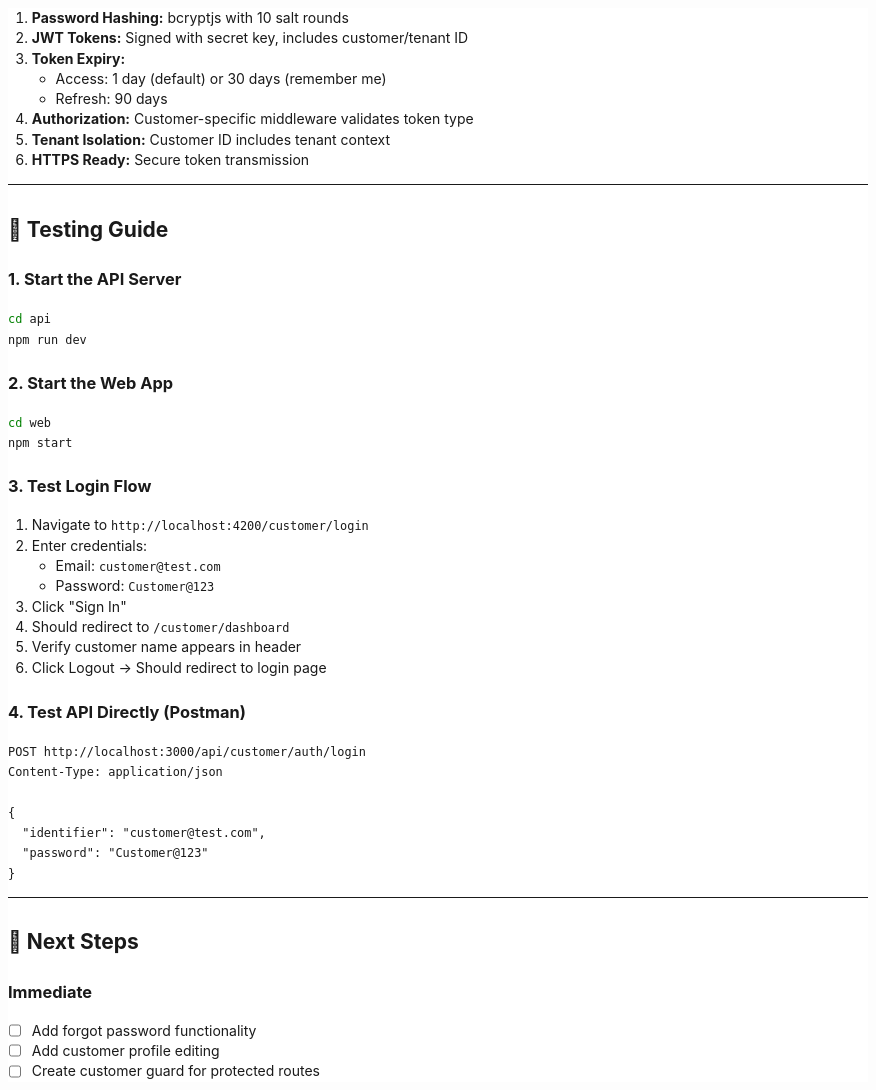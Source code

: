 1. **Password Hashing:** bcryptjs with 10 salt rounds
2. **JWT Tokens:** Signed with secret key, includes customer/tenant ID
3. **Token Expiry:** 
   - Access: 1 day (default) or 30 days (remember me)
   - Refresh: 90 days
4. **Authorization:** Customer-specific middleware validates token type
5. **Tenant Isolation:** Customer ID includes tenant context
6. **HTTPS Ready:** Secure token transmission

---

## 🧪 Testing Guide

### 1. Start the API Server
```bash
cd api
npm run dev
```

### 2. Start the Web App
```bash
cd web
npm start
```

### 3. Test Login Flow
1. Navigate to `http://localhost:4200/customer/login`
2. Enter credentials:
   - Email: `customer@test.com`
   - Password: `Customer@123`
3. Click "Sign In"
4. Should redirect to `/customer/dashboard`
5. Verify customer name appears in header
6. Click Logout → Should redirect to login page

### 4. Test API Directly (Postman)
```http
POST http://localhost:3000/api/customer/auth/login
Content-Type: application/json

{
  "identifier": "customer@test.com",
  "password": "Customer@123"
}
```

---

## 📝 Next Steps

### Immediate
- [ ] Add forgot password functionality
- [ ] Add customer profile editing
- [ ] Create customer guard for protected routes
